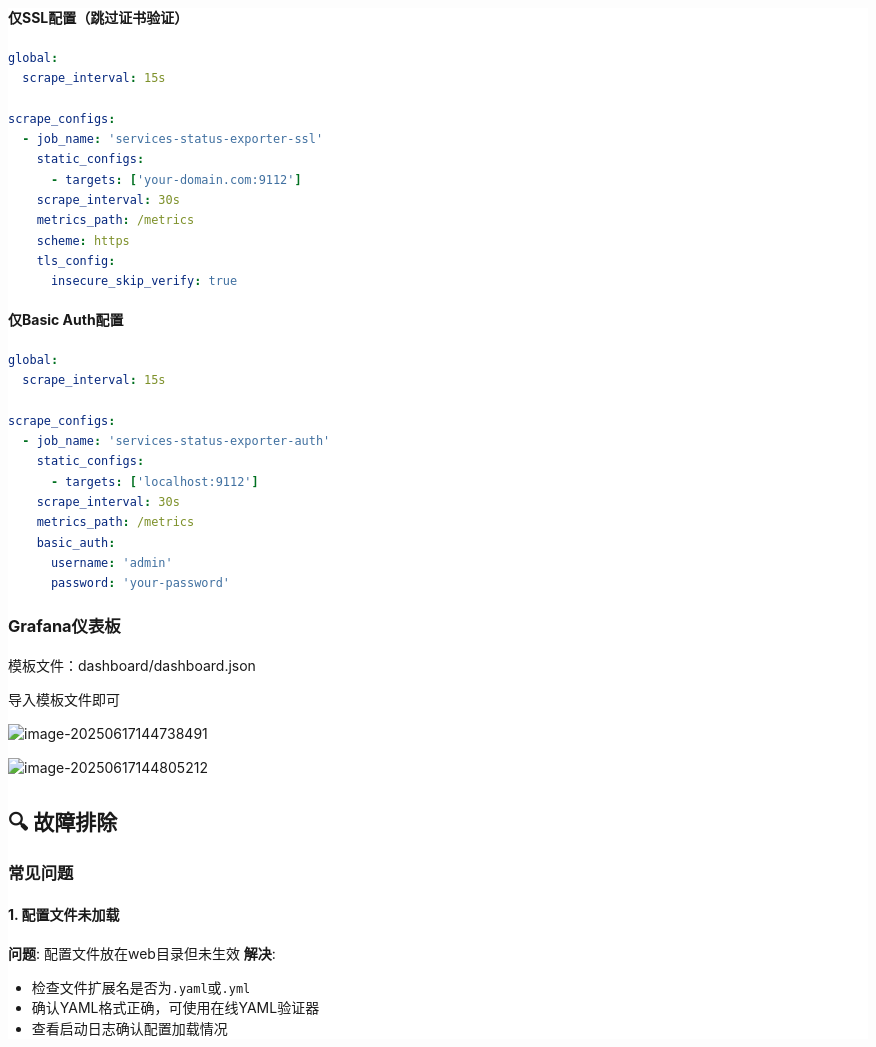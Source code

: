 #### 仅SSL配置（跳过证书验证）
```yaml
global:
  scrape_interval: 15s

scrape_configs:
  - job_name: 'services-status-exporter-ssl'
    static_configs:
      - targets: ['your-domain.com:9112']
    scrape_interval: 30s
    metrics_path: /metrics
    scheme: https
    tls_config:
      insecure_skip_verify: true
```

#### 仅Basic Auth配置
```yaml
global:
  scrape_interval: 15s

scrape_configs:
  - job_name: 'services-status-exporter-auth'
    static_configs:
      - targets: ['localhost:9112']
    scrape_interval: 30s
    metrics_path: /metrics
    basic_auth:
      username: 'admin'
      password: 'your-password'
```

### Grafana仪表板

模板文件：dashboard/dashboard.json

导入模板文件即可

![image-20250617144738491](https://lsky-img.hzbb.top/EAFluSPqdFTVhvgii4ENaXGjGntQVKdn/2025/06/17/68510f9666007.png)

![image-20250617144805212](https://lsky-img.hzbb.top/EAFluSPqdFTVhvgii4ENaXGjGntQVKdn/2025/06/17/68510fa0da3f2.png)



## 🔍 故障排除

### 常见问题

#### 1. 配置文件未加载
**问题**: 配置文件放在web目录但未生效
**解决**: 
- 检查文件扩展名是否为`.yaml`或`.yml`
- 确认YAML格式正确，可使用在线YAML验证器
- 查看启动日志确认配置加载情况
